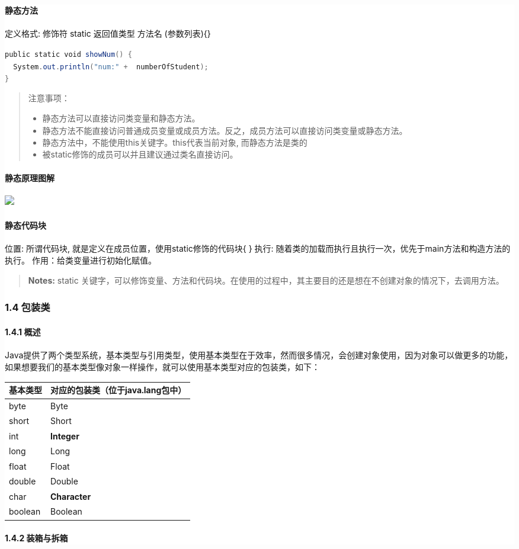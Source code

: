 
#### 静态方法

定义格式: 修饰符 static 返回值类型 方法名 (参数列表){}

```java
public static void showNum() {
  System.out.println("num:" +  numberOfStudent);
}
```

>注意事项：
>- 静态方法可以直接访问类变量和静态方法。
>- 静态方法不能直接访问普通成员变量或成员方法。反之，成员方法可以直接访问类变量或静态方法。
>- 静态方法中，不能使用this关键字。this代表当前对象, 而静态方法是类的
>- 被static修饰的成员可以并且建议通过类名直接访问。

#### 静态原理图解

![](https://raw.githubusercontent.com/hihanying/FigureBed/master/img/03-静态的内存图.png)


#### 静态代码块
位置: 所谓代码块, 就是定义在成员位置，使用static修饰的代码块{ }
执行: 随着类的加载而执行且执行一次，优先于main方法和构造方法的执行。
作用：给类变量进行初始化赋值。

>**Notes:**
>static 关键字，可以修饰变量、方法和代码块。在使用的过程中，其主要目的还是想在不创建对象的情况下，去调用方法。


### 1.4 包装类

#### 1.4.1 概述

Java提供了两个类型系统，基本类型与引用类型，使用基本类型在于效率，然而很多情况，会创建对象使用，因为对象可以做更多的功能，如果想要我们的基本类型像对象一样操作，就可以使用基本类型对应的包装类，如下：

| 基本类型    | 对应的包装类（位于java.lang包中） |
| ------- | --------------------- |
| byte    | Byte                  |
| short   | Short                 |
| int     | **Integer**           |
| long    | Long                  |
| float   | Float                 |
| double  | Double                |
| char    | **Character**         |
| boolean | Boolean               |

#### 1.4.2 装箱与拆箱
